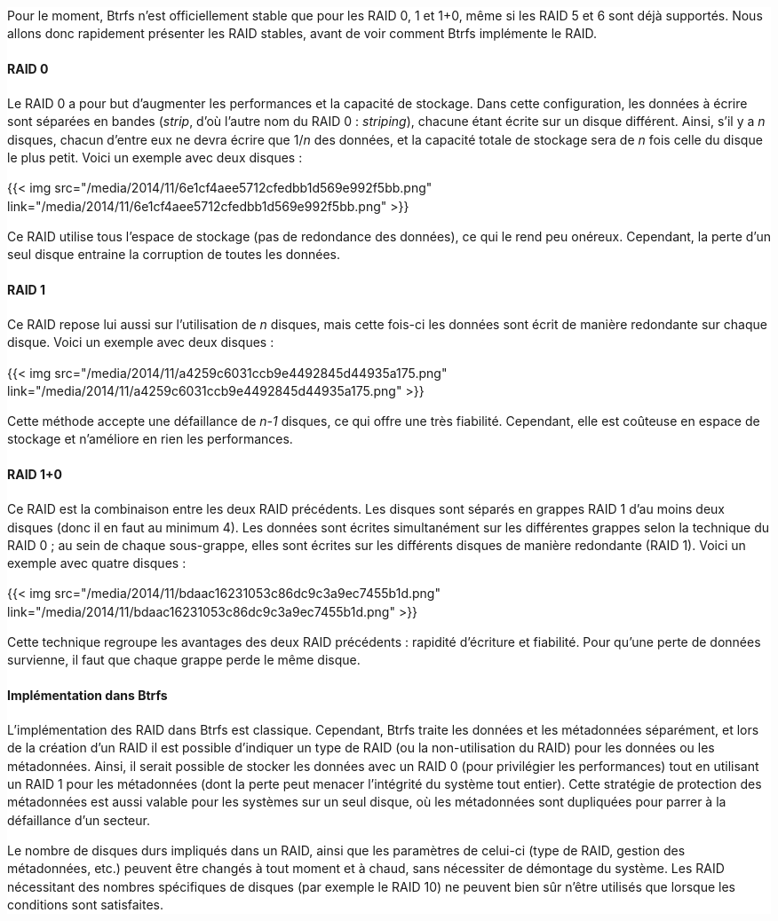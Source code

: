 Pour le moment, Btrfs n’est officiellement stable que pour les RAID 0, 1 et 1+0, même si les RAID 5 et 6 sont déjà supportés. Nous allons donc rapidement présenter les RAID stables, avant de voir comment Btrfs implémente le RAID.

#### RAID 0

Le RAID 0 a pour but d’augmenter les performances et la capacité de stockage. Dans cette configuration, les données à écrire sont séparées en bandes (*strip*, d’où l’autre nom du RAID 0 : *striping*), chacune étant écrite sur un disque différent. Ainsi, s’il y a *n* disques, chacun d’entre eux ne devra écrire que 1/*n* des données, et la capacité totale de stockage sera de *n* fois celle du disque le plus petit. Voici un exemple avec deux disques :

{{< img src="/media/2014/11/6e1cf4aee5712cfedbb1d569e992f5bb.png" link="/media/2014/11/6e1cf4aee5712cfedbb1d569e992f5bb.png" >}}

Ce RAID utilise tous l’espace de stockage (pas de redondance des données), ce qui le rend peu onéreux. Cependant, la perte d’un seul disque entraine la corruption de toutes les données.

#### RAID 1

Ce RAID repose lui aussi sur l’utilisation de *n* disques, mais cette fois-ci les données sont écrit de manière redondante sur chaque disque. Voici un exemple avec deux disques :

{{< img src="/media/2014/11/a4259c6031ccb9e4492845d44935a175.png" link="/media/2014/11/a4259c6031ccb9e4492845d44935a175.png" >}}

Cette méthode accepte une défaillance de *n-1* disques, ce qui offre une très fiabilité. Cependant, elle est coûteuse en espace de stockage et n’améliore en rien les performances.

#### RAID 1+0

Ce RAID est la combinaison entre les deux RAID précédents. Les disques sont séparés en grappes RAID 1 d’au moins deux disques (donc il en faut au minimum 4). Les données sont écrites simultanément sur les différentes grappes selon la technique du RAID 0 ; au sein de chaque sous-grappe, elles sont écrites sur les différents disques de manière redondante (RAID 1). Voici un exemple avec quatre disques :

{{< img src="/media/2014/11/bdaac16231053c86dc9c3a9ec7455b1d.png" link="/media/2014/11/bdaac16231053c86dc9c3a9ec7455b1d.png" >}}

Cette technique regroupe les avantages des deux RAID précédents : rapidité d’écriture et fiabilité. Pour qu’une perte de données survienne, il faut que chaque grappe perde le même disque.

#### Implémentation dans Btrfs

L’implémentation des RAID dans Btrfs est classique. Cependant, Btrfs traite les données et les métadonnées séparément, et lors de la création d’un RAID il est possible d’indiquer un type de RAID (ou la non-utilisation du RAID) pour les données ou les métadonnées. Ainsi, il serait possible de stocker les données avec un RAID 0 (pour privilégier les performances) tout en utilisant un RAID 1 pour les métadonnées (dont la perte peut menacer l’intégrité du système tout entier). Cette stratégie de protection des métadonnées est aussi valable pour les systèmes sur un seul disque, où les métadonnées sont dupliquées pour parrer à la défaillance d’un secteur.

Le nombre de disques durs impliqués dans un RAID, ainsi que les paramètres de celui-ci (type de RAID, gestion des métadonnées, etc.) peuvent être changés à tout moment et à chaud, sans nécessiter de démontage du système. Les RAID nécessitant des nombres spécifiques de disques (par exemple le RAID 10) ne peuvent bien sûr n’être utilisés que lorsque les conditions sont satisfaites.
